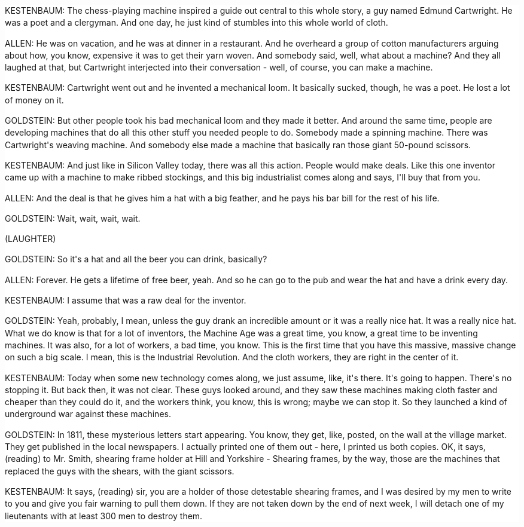 KESTENBAUM: The chess-playing machine inspired a guide out central to this whole story, a guy named Edmund Cartwright. He was a poet and a clergyman. And one day, he just kind of stumbles into this whole world of cloth.

ALLEN: He was on vacation, and he was at dinner in a restaurant. And he overheard a group of cotton manufacturers arguing about how, you know, expensive it was to get their yarn woven. And somebody said, well, what about a machine? And they all laughed at that, but Cartwright interjected into their conversation - well, of course, you can make a machine.

KESTENBAUM: Cartwright went out and he invented a mechanical loom. It basically sucked, though, he was a poet. He lost a lot of money on it.

GOLDSTEIN: But other people took his bad mechanical loom and they made it better. And around the same time, people are developing machines that do all this other stuff you needed people to do. Somebody made a spinning machine. There was Cartwright's weaving machine. And somebody else made a machine that basically ran those giant 50-pound scissors.

KESTENBAUM: And just like in Silicon Valley today, there was all this action. People would make deals. Like this one inventor came up with a machine to make ribbed stockings, and this big industrialist comes along and says, I'll buy that from you.

ALLEN: And the deal is that he gives him a hat with a big feather, and he pays his bar bill for the rest of his life.

GOLDSTEIN: Wait, wait, wait, wait.

(LAUGHTER)

GOLDSTEIN: So it's a hat and all the beer you can drink, basically?

ALLEN: Forever. He gets a lifetime of free beer, yeah. And so he can go to the pub and wear the hat and have a drink every day.

KESTENBAUM: I assume that was a raw deal for the inventor.

GOLDSTEIN: Yeah, probably, I mean, unless the guy drank an incredible amount or it was a really nice hat. It was a really nice hat. What we do know is that for a lot of inventors, the Machine Age was a great time, you know, a great time to be inventing machines. It was also, for a lot of workers, a bad time, you know. This is the first time that you have this massive, massive change on such a big scale. I mean, this is the Industrial Revolution. And the cloth workers, they are right in the center of it.

KESTENBAUM: Today when some new technology comes along, we just assume, like, it's there. It's going to happen. There's no stopping it. But back then, it was not clear. These guys looked around, and they saw these machines making cloth faster and cheaper than they could do it, and the workers think, you know, this is wrong; maybe we can stop it. So they launched a kind of underground war against these machines.

GOLDSTEIN: In 1811, these mysterious letters start appearing. You know, they get, like, posted, on the wall at the village market. They get published in the local newspapers. I actually printed one of them out - here, I printed us both copies. OK, it says, (reading) to Mr. Smith, shearing frame holder at Hill and Yorkshire - Shearing frames, by the way, those are the machines that replaced the guys with the shears, with the giant scissors.

KESTENBAUM: It says, (reading) sir, you are a holder of those detestable shearing frames, and I was desired by my men to write to you and give you fair warning to pull them down. If they are not taken down by the end of next week, I will detach one of my lieutenants with at least 300 men to destroy them.
